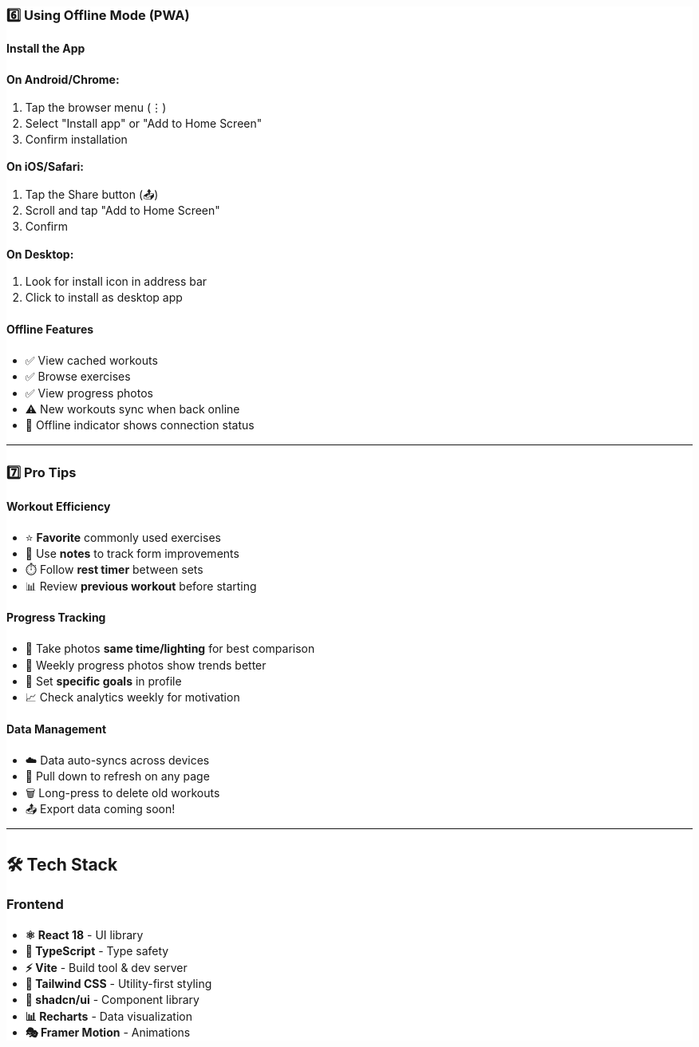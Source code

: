 
### 6️⃣ **Using Offline Mode (PWA)**

#### Install the App
**On Android/Chrome:**
1. Tap the browser menu (⋮)
2. Select "Install app" or "Add to Home Screen"
3. Confirm installation

**On iOS/Safari:**
1. Tap the Share button (📤)
2. Scroll and tap "Add to Home Screen"
3. Confirm

**On Desktop:**
1. Look for install icon in address bar
2. Click to install as desktop app

#### Offline Features
- ✅ View cached workouts
- ✅ Browse exercises
- ✅ View progress photos
- ⚠️ New workouts sync when back online
- 📶 Offline indicator shows connection status

---

### 7️⃣ **Pro Tips**

#### Workout Efficiency
- ⭐ **Favorite** commonly used exercises
- 📝 Use **notes** to track form improvements
- ⏱️ Follow **rest timer** between sets
- 📊 Review **previous workout** before starting

#### Progress Tracking
- 📸 Take photos **same time/lighting** for best comparison
- 📅 Weekly progress photos show trends better
- 🎯 Set **specific goals** in profile
- 📈 Check analytics weekly for motivation

#### Data Management
- ☁️ Data auto-syncs across devices
- 🔄 Pull down to refresh on any page
- 🗑️ Long-press to delete old workouts
- 📤 Export data coming soon!

---

## 🛠️ Tech Stack

### Frontend
- **⚛️ React 18** - UI library
- **📘 TypeScript** - Type safety
- **⚡ Vite** - Build tool & dev server
- **🎨 Tailwind CSS** - Utility-first styling
- **🧩 shadcn/ui** - Component library
- **📊 Recharts** - Data visualization
- **🎭 Framer Motion** - Animations
